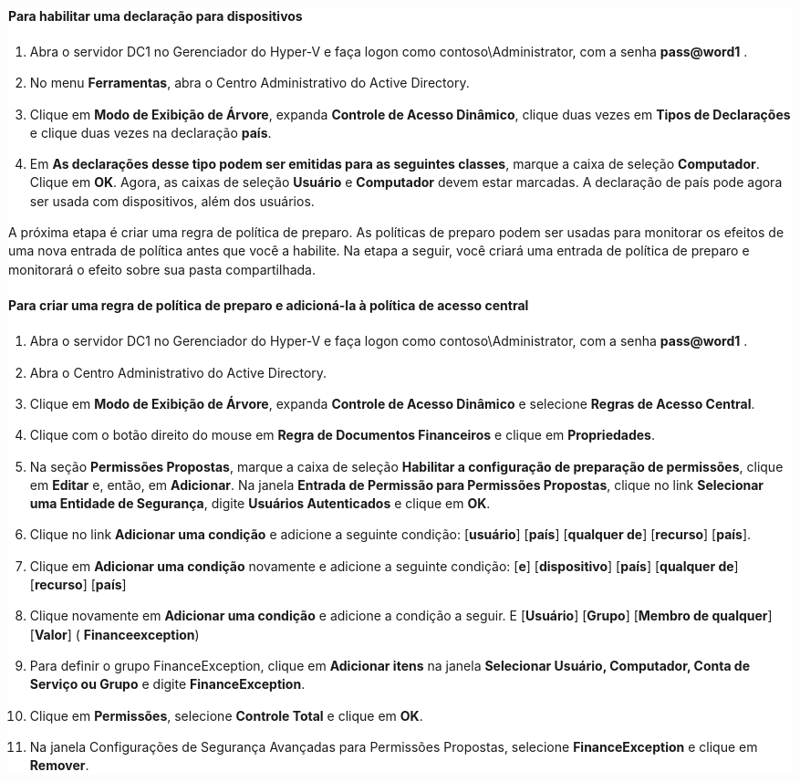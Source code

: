 #### <a name="to-enable-a-claim-for-devices"></a>Para habilitar uma declaração para dispositivos

1. Abra o servidor DC1 no Gerenciador do Hyper-V e faça logon como contoso\Administrator, com a senha <strong>pass@word1</strong> .

2. No menu **Ferramentas**, abra o Centro Administrativo do Active Directory.

3. Clique em **Modo de Exibição de Árvore**, expanda **Controle de Acesso Dinâmico**, clique duas vezes em **Tipos de Declarações** e clique duas vezes na declaração **país**.

4. Em **As declarações desse tipo podem ser emitidas para as seguintes classes**, marque a caixa de seleção **Computador**. Clique em **OK**.
   Agora, as caixas de seleção **Usuário** e **Computador** devem estar marcadas. A declaração de país pode agora ser usada com dispositivos, além dos usuários.

A próxima etapa é criar uma regra de política de preparo. As políticas de preparo podem ser usadas para monitorar os efeitos de uma nova entrada de política antes que você a habilite. Na etapa a seguir, você criará uma entrada de política de preparo e monitorará o efeito sobre sua pasta compartilhada.

#### <a name="to-create-a-staging-policy-rule-and-add-it-to-the-central-access-policy"></a>Para criar uma regra de política de preparo e adicioná-la à política de acesso central

1. Abra o servidor DC1 no Gerenciador do Hyper-V e faça logon como contoso\Administrator, com a senha <strong>pass@word1</strong> .

2. Abra o Centro Administrativo do Active Directory.

3. Clique em **Modo de Exibição de Árvore**, expanda **Controle de Acesso Dinâmico** e selecione **Regras de Acesso Central**.

4. Clique com o botão direito do mouse em **Regra de Documentos Financeiros** e clique em **Propriedades**.

5. Na seção **Permissões Propostas**, marque a caixa de seleção **Habilitar a configuração de preparação de permissões**, clique em **Editar** e, então, em **Adicionar**. Na janela **Entrada de Permissão para Permissões Propostas**, clique no link **Selecionar uma Entidade de Segurança**, digite **Usuários Autenticados** e clique em **OK**.

6. Clique no link **Adicionar uma condição** e adicione a seguinte condição: [**usuário**] [**país**] [**qualquer de**] [**recurso**] [**país**].

7. Clique em **Adicionar uma condição** novamente e adicione a seguinte condição: [**e**] [**dispositivo**] [**país**] [**qualquer de**] [**recurso**] [**país**]

8. Clique novamente em **Adicionar uma condição** e adicione a condição a seguir.
   E [**Usuário**] [**Grupo**] [**Membro de qualquer**] [**Valor**] \( **Financeexception**)

9. Para definir o grupo FinanceException, clique em **Adicionar itens** na janela **Selecionar Usuário, Computador, Conta de Serviço ou Grupo** e digite **FinanceException**.

10. Clique em **Permissões**, selecione **Controle Total** e clique em **OK**.

11. Na janela Configurações de Segurança Avançadas para Permissões Propostas, selecione **FinanceException** e clique em **Remover**.
